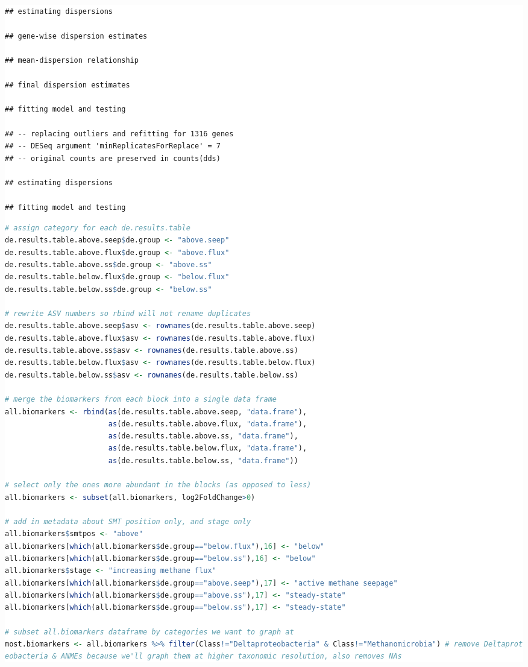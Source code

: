     ## estimating dispersions

    ## gene-wise dispersion estimates

    ## mean-dispersion relationship

    ## final dispersion estimates

    ## fitting model and testing

    ## -- replacing outliers and refitting for 1316 genes
    ## -- DESeq argument 'minReplicatesForReplace' = 7 
    ## -- original counts are preserved in counts(dds)

    ## estimating dispersions

    ## fitting model and testing

``` r
# assign category for each de.results.table
de.results.table.above.seep$de.group <- "above.seep"
de.results.table.above.flux$de.group <- "above.flux"
de.results.table.above.ss$de.group <- "above.ss"
de.results.table.below.flux$de.group <- "below.flux"
de.results.table.below.ss$de.group <- "below.ss"

# rewrite ASV numbers so rbind will not rename duplicates
de.results.table.above.seep$asv <- rownames(de.results.table.above.seep)
de.results.table.above.flux$asv <- rownames(de.results.table.above.flux)
de.results.table.above.ss$asv <- rownames(de.results.table.above.ss)
de.results.table.below.flux$asv <- rownames(de.results.table.below.flux)
de.results.table.below.ss$asv <- rownames(de.results.table.below.ss)

# merge the biomarkers from each block into a single data frame
all.biomarkers <- rbind(as(de.results.table.above.seep, "data.frame"), 
                        as(de.results.table.above.flux, "data.frame"), 
                        as(de.results.table.above.ss, "data.frame"),
                        as(de.results.table.below.flux, "data.frame"),
                        as(de.results.table.below.ss, "data.frame")) 

# select only the ones more abundant in the blocks (as opposed to less)
all.biomarkers <- subset(all.biomarkers, log2FoldChange>0) 

# add in metadata about SMT position only, and stage only
all.biomarkers$smtpos <- "above"
all.biomarkers[which(all.biomarkers$de.group=="below.flux"),16] <- "below"
all.biomarkers[which(all.biomarkers$de.group=="below.ss"),16] <- "below"
all.biomarkers$stage <- "increasing methane flux"
all.biomarkers[which(all.biomarkers$de.group=="above.seep"),17] <- "active methane seepage"
all.biomarkers[which(all.biomarkers$de.group=="above.ss"),17] <- "steady-state"
all.biomarkers[which(all.biomarkers$de.group=="below.ss"),17] <- "steady-state"

# subset all.biomarkers dataframe by categories we want to graph at
most.biomarkers <- all.biomarkers %>% filter(Class!="Deltaproteobacteria" & Class!="Methanomicrobia") # remove Deltaproteobacteria & ANMEs because we'll graph them at higher taxonomic resolution, also removes NAs
```